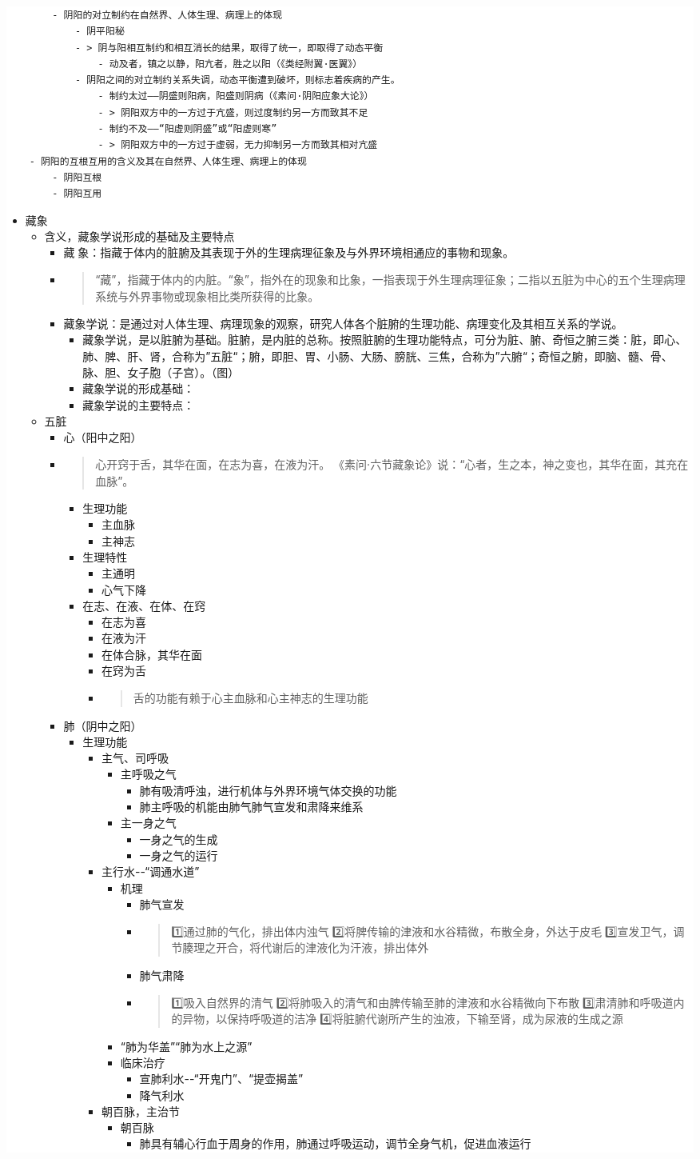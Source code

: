             - 阴阳的对立制约在自然界、人体生理、病理上的体现
                - 阴平阳秘
                - > 阴与阳相互制约和相互消长的结果，取得了统一，即取得了动态平衡​
                    - 动及者，镇之以静，阳亢者，胜之以阳（《类经附翼·医翼》）
                - 阴阳之间的对立制约关系失调，动态平衡遭到破坏，则标志着疾病的产生。
                    - 制约太过——阴盛则阳病，阳盛则阴病（《素问·阴阳应象大论》）
                    - > 阴阳双方中的一方过于亢盛，则过度制约另一方而致其不足
                    - 制约不及——“阳虚则阴盛”或“阳虚则寒”
                    - > 阴阳双方中的一方过于虚弱，无力抑制另一方而致其相对亢盛
        - 阴阳的互根互用的含义及其在自然界、人体生理、病理上的体现
            - 阴阳互根
            - 阴阳互用
- 藏象
    - 含义，藏象学说形成的基础及主要特点
        - 藏 象：指藏于体内的脏腑及其表现于外的生理病理征象及与外界环境相通应的事物和现象。
        - > “藏”，指藏于体内的内脏。“象”，指外在的现象和比象，一指表现于外生理病理征象；二指以五脏为中心的五个生理病理系统与外界事物或现象相比类所获得的比象。
        - 藏象学说：是通过对人体生理、病理现象的观察，研究人体各个脏腑的生理功能、病理变化及其相互关系的学说。
            - 藏象学说，是以脏腑为基础。脏腑，是内脏的总称。按照脏腑的生理功能特点，可分为脏、腑、奇恒之腑三类：脏，即心、肺、脾、肝、肾，合称为”五脏“；腑，即胆、胃、小肠、大肠、膀胱、三焦，合称为”六腑“；奇恒之腑，即脑、髓、骨、脉、胆、女子胞（子宫）。（图）
            - 藏象学说的形成基础：
            - 藏象学说的主要特点：
    - 五脏
        - 心（阳中之阳）
        - > 心开窍于舌，其华在面，在志为喜，在液为汗。
《素问·六节藏象论》说：“心者，生之本，神之变也，其华在面，其充在血脉”。​
            - 生理功能
                - 主血脉
                - 主神志
            - 生理特性
                - 主通明
                - 心气下降
            - 在志、在液、在体、在窍
                - 在志为喜
                - 在液为汗
                - 在体合脉，其华在面
                - 在窍为舌
                - > 舌的功能有赖于心主血脉和心主神志的生理功能
        - 肺（阴中之阳）
            - 生理功能
                - 主气、司呼吸
                    - 主呼吸之气
                        - 肺有吸清呼浊，进行机体与外界环境气体交换的功能
                        - 肺主呼吸的机能由肺气肺气宣发和肃降来维系
                    - 主一身之气
                        - 一身之气的生成
                        - 一身之气的运行
                - 主行水--“调通水道”
                    - 机理
                        - 肺气宣发
                        - > 1️⃣通过肺的气化，排出体内浊气
2️⃣​将脾传输的津液和水谷精微，布散全身，外达于皮毛
3️⃣​宣发卫气，调节腠理之开合，将代谢后的津液化为汗液，排出体外
                        - 肺气肃降
                        - > 1️⃣吸入自然界的清气
2️⃣将肺吸入的清气和由脾传输至肺的津液和水谷精微向下布散
3️⃣​​肃清肺和呼吸道内的异物，以保持呼吸道的洁净
4️⃣​将脏腑代谢所产生的浊液，下输至肾，成为尿液的生成之源
                    - “肺为华盖”“肺为水上之源”
                    - 临床治疗
                        - 宣肺利水--“开鬼门”、“提壶揭盖”
                        - 降气利水
                - 朝百脉，主治节
                    - 朝百脉
                        - 肺具有辅心行血于周身的作用，肺通过呼吸运动，调节全身气机，促进血液运行